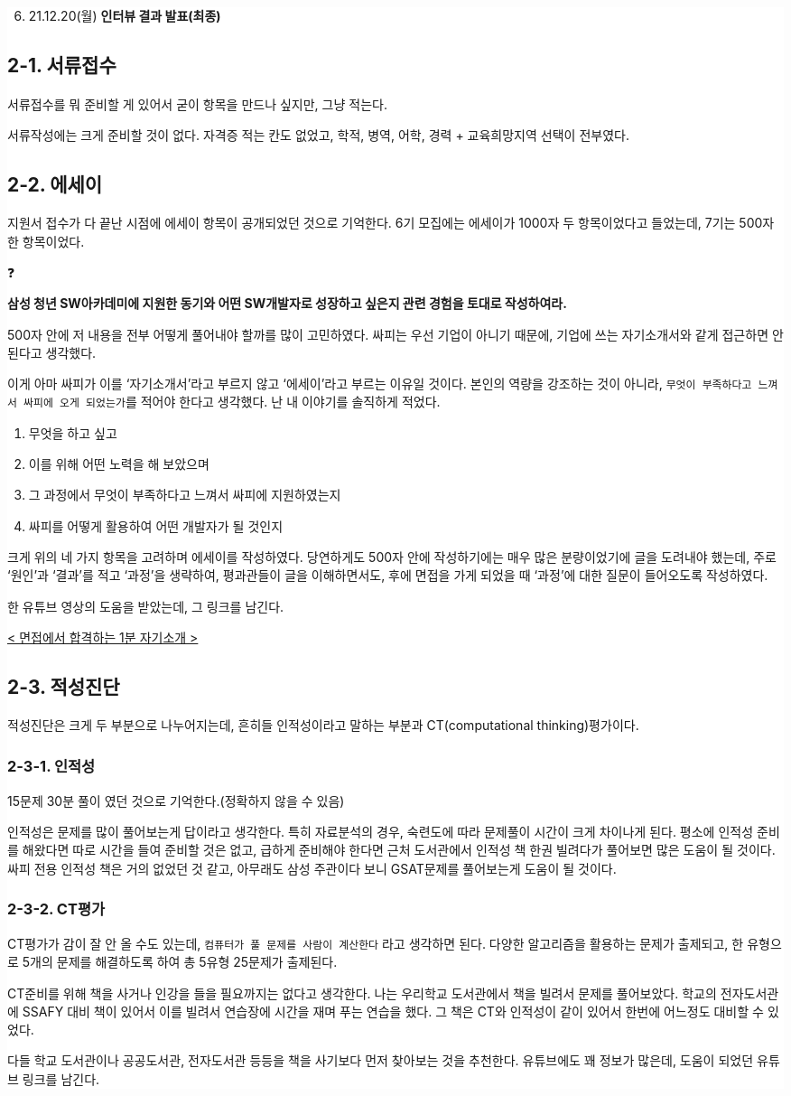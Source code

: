 6.  21.12.20(월) **인터뷰 결과 발표(최종)**

## 2-1. 서류접수

서류접수를 뭐 준비할 게 있어서 굳이 항목을 만드나 싶지만, 그냥 적는다.

서류작성에는 크게 준비할 것이 없다. 자격증 적는 칸도 없었고, 학적, 병역, 어학, 경력 + 교육희망지역 선택이 전부였다.

## 2-2. 에세이

지원서 접수가 다 끝난 시점에 에세이 항목이 공개되었던 것으로 기억한다. 6기 모집에는 에세이가 1000자 두 항목이었다고 들었는데, 7기는 500자 한 항목이었다.

❓

**삼성 청년 SW아카데미에 지원한 동기와 어떤 SW개발자로 성장하고 싶은지 관련 경험을 토대로 작성하여라.**

500자 안에 저 내용을 전부 어떻게 풀어내야 할까를 많이 고민하였다. 싸피는 우선 기업이 아니기 때문에, 기업에 쓰는 자기소개서와 같게 접근하면 안된다고 생각했다.

이게 아마 싸피가 이를 ‘자기소개서’라고 부르지 않고 ‘에세이’라고 부르는 이유일 것이다. 본인의 역량을 강조하는 것이 아니라, `무엇이 부족하다고 느껴서 싸피에 오게 되었는가`를 적어야 한다고 생각했다. 난 내 이야기를 솔직하게 적었다.

1.  무엇을 하고 싶고

2.  이를 위해 어떤 노력을 해 보았으며

3.  그 과정에서 무엇이 부족하다고 느껴서 싸피에 지원하였는지

4.  싸피를 어떻게 활용하여 어떤 개발자가 될 것인지

크게 위의 네 가지 항목을 고려하며 에세이를 작성하였다. 당연하게도 500자 안에 작성하기에는 매우 많은 분량이었기에 글을 도려내야 했는데, 주로 ‘원인’과 ‘결과’를 적고 ‘과정’을 생략하여, 평과관들이 글을 이해하면서도, 후에 면접을 가게 되었을 때 ‘과정’에 대한 질문이 들어오도록 작성하였다.

한 유튜브 영상의 도움을 받았는데, 그 링크를 남긴다.

[< 면접에서 합격하는 1분 자기소개 >](https://www.youtube.com/watch?v=DSBJXuDyDOY&t=1435s)

## 2-3. 적성진단

적성진단은 크게 두 부분으로 나누어지는데, 흔히들 인적성이라고 말하는 부분과 CT(computational thinking)평가이다.

### 2-3-1. 인적성

15문제 30분 풀이 였던 것으로 기억한다.(정확하지 않을 수 있음)

인적성은 문제를 많이 풀어보는게 답이라고 생각한다. 특히 자료분석의 경우, 숙련도에 따라 문제풀이 시간이 크게 차이나게 된다. 평소에 인적성 준비를 해왔다면 따로 시간을 들여 준비할 것은 없고, 급하게 준비해야 한다면 근처 도서관에서 인적성 책 한권 빌려다가 풀어보면 많은 도움이 될 것이다. 싸피 전용 인적성 책은 거의 없었던 것 같고, 아무래도 삼성 주관이다 보니 GSAT문제를 풀어보는게 도움이 될 것이다.

### 2-3-2. CT평가

CT평가가 감이 잘 안 올 수도 있는데, `컴퓨터가 풀 문제를 사람이 계산한다` 라고 생각하면 된다. 다양한 알고리즘을 활용하는 문제가 출제되고, 한 유형으로 5개의 문제를 해결하도록 하여 총 5유형 25문제가 출제된다.

CT준비를 위해 책을 사거나 인강을 들을 필요까지는 없다고 생각한다. 나는 우리학교 도서관에서 책을 빌려서 문제를 풀어보았다. 학교의 전자도서관에 SSAFY 대비 책이 있어서 이를 빌려서 연습장에 시간을 재며 푸는 연습을 했다. 그 책은 CT와 인적성이 같이 있어서 한번에 어느정도 대비할 수 있었다.

다들 학교 도서관이나 공공도서관, 전자도서관 등등을 책을 사기보다 먼저 찾아보는 것을 추천한다. 유튜브에도 꽤 정보가 많은데, 도움이 되었던 유튜브 링크를 남긴다.
